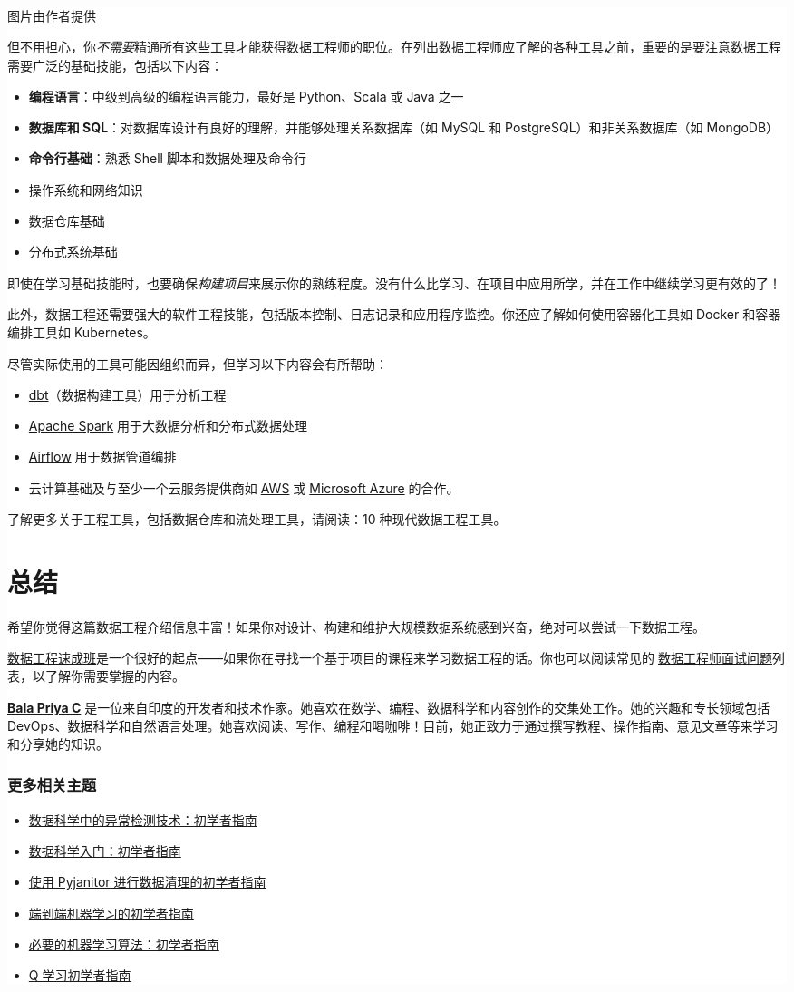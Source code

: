 图片由作者提供

但不用担心，你*不需要*精通所有这些工具才能获得数据工程师的职位。在列出数据工程师应了解的各种工具之前，重要的是要注意数据工程需要广泛的基础技能，包括以下内容：

+   **编程语言**：中级到高级的编程语言能力，最好是 Python、Scala 或 Java 之一

+   **数据库和 SQL**：对数据库设计有良好的理解，并能够处理关系数据库（如 MySQL 和 PostgreSQL）和非关系数据库（如 MongoDB）

+   **命令行基础**：熟悉 Shell 脚本和数据处理及命令行

+   操作系统和网络知识

+   数据仓库基础

+   分布式系统基础

即使在学习基础技能时，也要确保*构建项目*来展示你的熟练程度。没有什么比学习、在项目中应用所学，并在工作中继续学习更有效的了！

此外，数据工程还需要强大的软件工程技能，包括版本控制、日志记录和应用程序监控。你还应了解如何使用容器化工具如 Docker 和容器编排工具如 Kubernetes。

尽管实际使用的工具可能因组织而异，但学习以下内容会有所帮助：

+   [dbt](https://www.getdbt.com/product/what-is-dbt/)（数据构建工具）用于分析工程

+   [Apache Spark](https://spark.apache.org/) 用于大数据分析和分布式数据处理

+   [Airflow](https://airflow.apache.org/) 用于数据管道编排

+   云计算基础及与至少一个云服务提供商如 [AWS](https://aws.amazon.com/) 或 [Microsoft Azure](https://azure.microsoft.com/en-in) 的合作。

了解更多关于工程工具，包括数据仓库和流处理工具，请阅读：10 种现代数据工程工具。

# 总结

希望你觉得这篇数据工程介绍信息丰富！如果你对设计、构建和维护大规模数据系统感到兴奋，绝对可以尝试一下数据工程。

[数据工程速成班](https://github.com/DataTalksClub/data-engineering-zoomcamp)是一个很好的起点——如果你在寻找一个基于项目的课程来学习数据工程的话。你也可以阅读常见的 [数据工程师面试问题](https://www.datacamp.com/blog/top-21-data-engineering-interview-questions-and-answers)列表，以了解你需要掌握的内容。

**[Bala Priya C](https://www.linkedin.com/in/bala-priya/)** 是一位来自印度的开发者和技术作家。她喜欢在数学、编程、数据科学和内容创作的交集处工作。她的兴趣和专长领域包括 DevOps、数据科学和自然语言处理。她喜欢阅读、写作、编程和喝咖啡！目前，她正致力于通过撰写教程、操作指南、意见文章等来学习和分享她的知识。

### 更多相关主题

+   [数据科学中的异常检测技术：初学者指南](https://www.kdnuggets.com/2023/05/beginner-guide-anomaly-detection-techniques-data-science.html)

+   [数据科学入门：初学者指南](https://www.kdnuggets.com/2023/07/introduction-data-science-beginner-guide.html)

+   [使用 Pyjanitor 进行数据清理的初学者指南](https://www.kdnuggets.com/beginners-guide-to-data-cleaning-with-pyjanitor)

+   [端到端机器学习的初学者指南](https://www.kdnuggets.com/2021/12/beginner-guide-end-end-machine-learning.html)

+   [必要的机器学习算法：初学者指南](https://www.kdnuggets.com/2021/05/essential-machine-learning-algorithms-beginners.html)

+   [Q 学习初学者指南](https://www.kdnuggets.com/2022/06/beginner-guide-q-learning.html)
